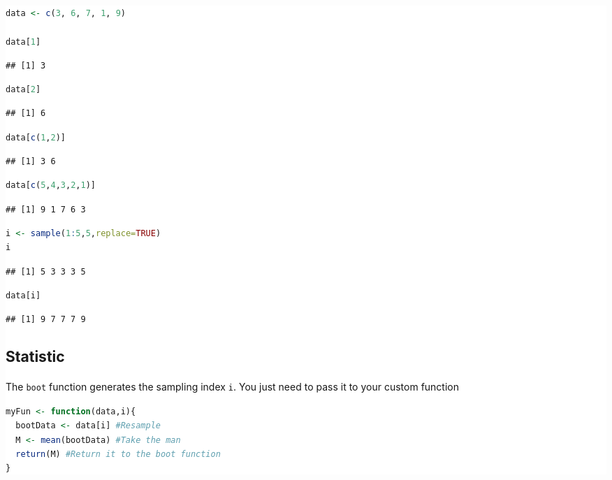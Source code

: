 
```r
data <- c(3, 6, 7, 1, 9)

data[1]
```

```
## [1] 3
```

```r
data[2]
```

```
## [1] 6
```

```r
data[c(1,2)]
```

```
## [1] 3 6
```


```r
data[c(5,4,3,2,1)]
```

```
## [1] 9 1 7 6 3
```

```r
i <- sample(1:5,5,replace=TRUE)
i
```

```
## [1] 5 3 3 3 5
```

```r
data[i]
```

```
## [1] 9 7 7 7 9
```

## Statistic

The `boot` function generates the sampling index `i`. You just need to pass it to your custom function


```r
myFun <- function(data,i){
  bootData <- data[i] #Resample
  M <- mean(bootData) #Take the man
  return(M) #Return it to the boot function
}
```
